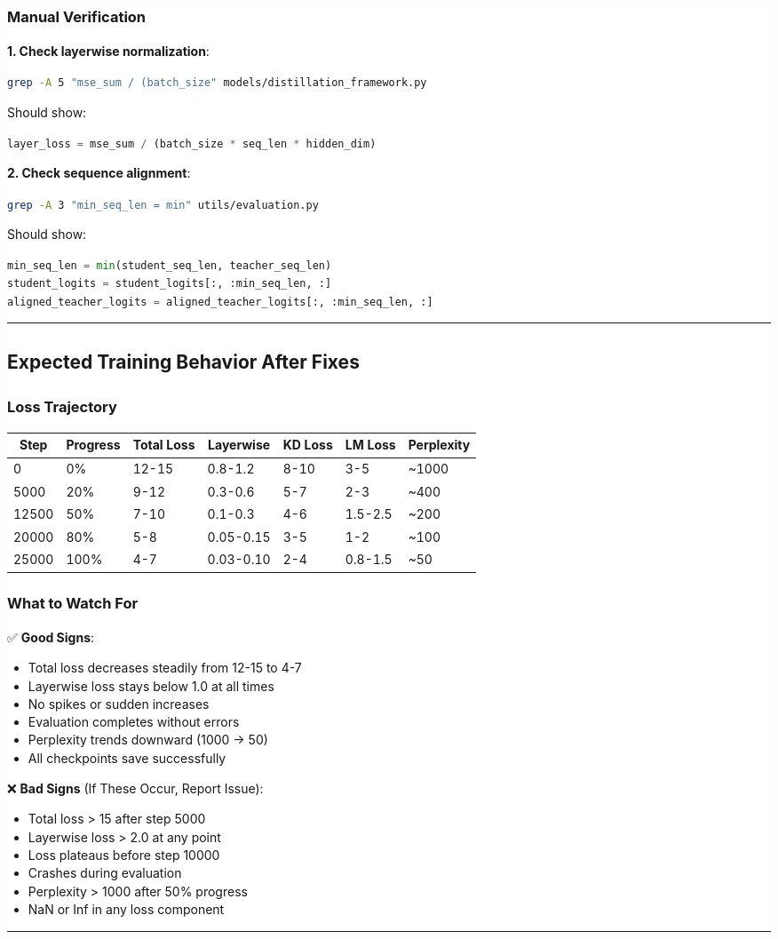 ### Manual Verification

**1. Check layerwise normalization**:
```bash
grep -A 5 "mse_sum / (batch_size" models/distillation_framework.py
```

Should show:
```python
layer_loss = mse_sum / (batch_size * seq_len * hidden_dim)
```

**2. Check sequence alignment**:
```bash
grep -A 3 "min_seq_len = min" utils/evaluation.py
```

Should show:
```python
min_seq_len = min(student_seq_len, teacher_seq_len)
student_logits = student_logits[:, :min_seq_len, :]
aligned_teacher_logits = aligned_teacher_logits[:, :min_seq_len, :]
```

---

## Expected Training Behavior After Fixes

### Loss Trajectory

| Step  | Progress | Total Loss | Layerwise | KD Loss | LM Loss | Perplexity |
|-------|----------|------------|-----------|---------|---------|------------|
| 0     | 0%       | 12-15      | 0.8-1.2   | 8-10    | 3-5     | ~1000      |
| 5000  | 20%      | 9-12       | 0.3-0.6   | 5-7     | 2-3     | ~400       |
| 12500 | 50%      | 7-10       | 0.1-0.3   | 4-6     | 1.5-2.5 | ~200       |
| 20000 | 80%      | 5-8        | 0.05-0.15 | 3-5     | 1-2     | ~100       |
| 25000 | 100%     | 4-7        | 0.03-0.10 | 2-4     | 0.8-1.5 | ~50        |

### What to Watch For

✅ **Good Signs**:
- Total loss decreases steadily from 12-15 to 4-7
- Layerwise loss stays below 1.0 at all times
- No spikes or sudden increases
- Evaluation completes without errors
- Perplexity trends downward (1000 → 50)
- All checkpoints save successfully

❌ **Bad Signs** (If These Occur, Report Issue):
- Total loss > 15 after step 5000
- Layerwise loss > 2.0 at any point
- Loss plateaus before step 10000
- Crashes during evaluation
- Perplexity > 1000 after 50% progress
- NaN or Inf in any loss component

---